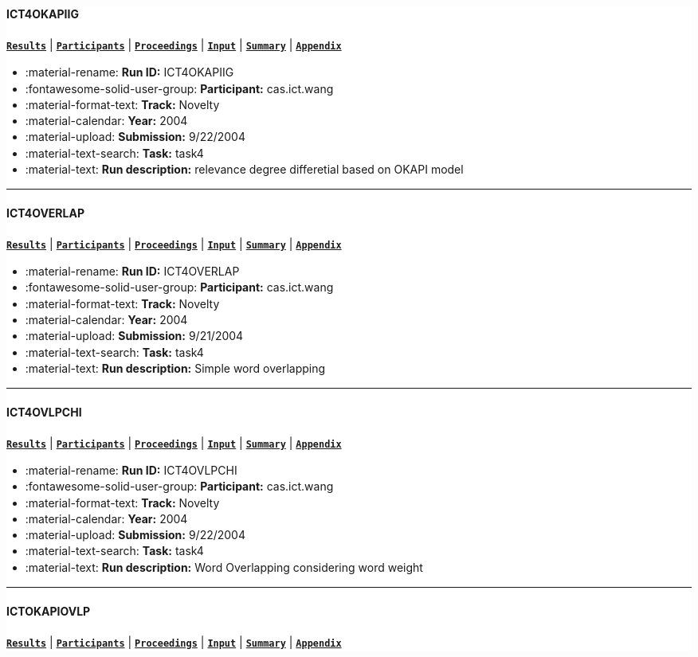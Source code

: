 #### ICT4OKAPIIG 
[**`Results`**](./results.md#ict4okapiig) | [**`Participants`**](./participants.md#casictwang) | [**`Proceedings`**](./proceedings.md#experiments-in-trec-2004-novelty-track-at-cas-ict) | [**`Input`**](https://trec.nist.gov/results/trec13/novelty/input.ICT4OKAPIIG.gz) | [**`Summary`**](https://trec.nist.gov/results/trec13/novelty/summary.ICT4OKAPIIG.gz) | [**`Appendix`**](https://trec.nist.gov/pubs/trec13/appendices/novelty/ICT4OKAPIIG.table.pdf) 

- :material-rename: **Run ID:** ICT4OKAPIIG 
- :fontawesome-solid-user-group: **Participant:** cas.ict.wang 
- :material-format-text: **Track:** Novelty 
- :material-calendar: **Year:** 2004 
- :material-upload: **Submission:** 9/22/2004 
- :material-text-search: **Task:** task4 
- :material-text: **Run description:** relevance degree differetial based on OKAPI model 

---
#### ICT4OVERLAP 
[**`Results`**](./results.md#ict4overlap) | [**`Participants`**](./participants.md#casictwang) | [**`Proceedings`**](./proceedings.md#experiments-in-trec-2004-novelty-track-at-cas-ict) | [**`Input`**](https://trec.nist.gov/results/trec13/novelty/input.ICT4OVERLAP.gz) | [**`Summary`**](https://trec.nist.gov/results/trec13/novelty/summary.ICT4OVERLAP.gz) | [**`Appendix`**](https://trec.nist.gov/pubs/trec13/appendices/novelty/ICT4OVERLAP.table.pdf) 

- :material-rename: **Run ID:** ICT4OVERLAP 
- :fontawesome-solid-user-group: **Participant:** cas.ict.wang 
- :material-format-text: **Track:** Novelty 
- :material-calendar: **Year:** 2004 
- :material-upload: **Submission:** 9/21/2004 
- :material-text-search: **Task:** task4 
- :material-text: **Run description:** Simple word overlapping	 

---
#### ICT4OVLPCHI 
[**`Results`**](./results.md#ict4ovlpchi) | [**`Participants`**](./participants.md#casictwang) | [**`Proceedings`**](./proceedings.md#experiments-in-trec-2004-novelty-track-at-cas-ict) | [**`Input`**](https://trec.nist.gov/results/trec13/novelty/input.ICT4OVLPCHI.gz) | [**`Summary`**](https://trec.nist.gov/results/trec13/novelty/summary.ICT4OVLPCHI.gz) | [**`Appendix`**](https://trec.nist.gov/pubs/trec13/appendices/novelty/ICT4OVLPCHI.table.pdf) 

- :material-rename: **Run ID:** ICT4OVLPCHI 
- :fontawesome-solid-user-group: **Participant:** cas.ict.wang 
- :material-format-text: **Track:** Novelty 
- :material-calendar: **Year:** 2004 
- :material-upload: **Submission:** 9/22/2004 
- :material-text-search: **Task:** task4 
- :material-text: **Run description:** Word  Overlapping considering word weight 

---
#### ICTOKAPIOVLP 
[**`Results`**](./results.md#ictokapiovlp) | [**`Participants`**](./participants.md#casictwang) | [**`Proceedings`**](./proceedings.md#experiments-in-trec-2004-novelty-track-at-cas-ict) | [**`Input`**](https://trec.nist.gov/results/trec13/novelty/input.ICTOKAPIOVLP.gz) | [**`Summary`**](https://trec.nist.gov/results/trec13/novelty/summary.ICTOKAPIOVLP.gz) | [**`Appendix`**](https://trec.nist.gov/pubs/trec13/appendices/novelty/ICTOKAPIOVLP.table.pdf) 
